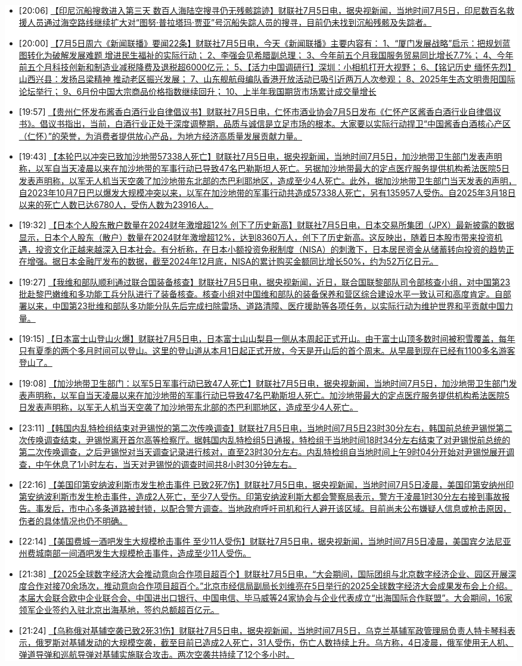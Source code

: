   - [20:06] [【印尼沉船搜救进入第三天 数百人海陆空搜寻仍无残骸踪迹】财联社7月5日电，据央视新闻，当地时间7月5日，印尼数百名救援人员通过海空路线继续扩大对“图努·普拉塔玛·贾亚”号沉船失踪人员的搜寻，目前仍未找到沉船残骸及失踪者。](https://www.cls.cn/detail/2077007)

  - [20:00] [【7月5日周六《新闻联播》要闻22条】财联社7月5日电，今天《新闻联播》主要内容有：
1、“厦门发展战略”启示：把规划蓝图转化为破解发展难题 增进民生福祉的实际行动；
2、李强会见希腊副总理；
3、今年前五个月我国服务贸易同比增长7.7%；
4、今年前五个月科技创新和制造业减税降费及退税超6000亿元；
5、【活力中国调研行】深圳：小相机打开大视野；
6、【铭记历史 缅怀先烈】山西兴县：发扬吕梁精神 推动老区振兴发展；
7、山东舰航母编队香港开放活动已吸引近两万人次参观；
8、2025年生态文明贵阳国际论坛举行；
9、6月份中国大宗商品价格指数继续回升；
10、上半年我国期货市场累计成交量增长](https://www.cls.cn/detail/2077003)

  - [19:57] [【贵州仁怀发布酱香白酒行业自律倡议书】财联社7月5日电，仁怀市酒业协会7月5日发布《仁怀产区酱香白酒行业自律倡议书》。倡议书指出，当前，白酒行业正处于深度调整期，品质与诚信是立足市场的根本。大家要以实际行动捍卫“中国酱香白酒核心产区（仁怀）”的荣誉，为消费者提供放心产品，为地方经济高质量发展贡献力量。](https://www.cls.cn/detail/2077002)

  - [19:43] [【本轮巴以冲突已致加沙地带57338人死亡】财联社7月5日电，据央视新闻，当地时间7月5日，加沙地带卫生部门发表声明称，以军自当天凌晨以来在加沙地带的军事行动已导致47名巴勒斯坦人死亡。另据加沙地带最大的定点医疗服务提供机构希法医院5日发表声明称，以军无人机当天空袭了加沙地带东北部的杰巴利耶地区，造成至少4人死亡。此外，据加沙地带卫生部门当天发表的声明，自2023年10月7日巴以爆发大规模冲突以来，以军在加沙地带的军事行动共造成57338人死亡，另有135957人受伤。自2025年3月18日以来的死亡人数已达6780人，受伤人数为23916人。](https://www.cls.cn/detail/2077001)

  - [19:32] [【日本个人股东散户数量在2024财年激增超12% 创下了历史新高】财联社7月5日电，日本交易所集团（JPX）最新披露的数据显示，日本个人股东（散户）数量在2024财年激增超12%，达到8360万人，创下了历史新高。这反映出，随着日本股市带来投资机遇，投资文化正越来越深入日本社会。有分析称，在日本小额投资免税制度（NISA）的刺激下，日本居民资金从储蓄转向投资的趋势正在增强。据日本金融厅发布的数据，截至2024年12月底，NISA的累计购买金额同比增长50%，约为52万亿日元。](https://www.cls.cn/detail/2076999)

  - [19:27] [【我维和部队顺利通过联合国装备核查】财联社7月5日电，据央视新闻，近日，联合国联黎部队司令部核查小组，对中国第23批赴黎巴嫩维和多功能工兵分队进行了装备核查。核查小组对中国维和部队的装备保养和营区综合建设水平一致认可和高度肯定。自部署以来，中国第23批维和部队多功能分队先后完成扫除雷场、道路清障、医疗援助等各项任务，以实际行动为维护世界和平贡献中国力量。](https://www.cls.cn/detail/2076996)

  - [19:15] [【日本富士山登山火爆】财联社7月5日电，日本富士山山梨县一侧从本周起正式开山。由于富士山顶多数时间被积雪覆盖，每年只有夏季的两个多月时间可以登山。这里的登山道从本月1日起正式开放，今天是开山后的首个周末。从早晨到现在已经有1100多名游客登山了。](https://www.cls.cn/detail/2076995)

  - [19:08] [【加沙地带卫生部门：以军5日军事行动已致47人死亡】财联社7月5日电，据央视新闻，当地时间7月5日，加沙地带卫生部门发表声明称，以军自当天凌晨以来在加沙地带的军事行动已导致47名巴勒斯坦人死亡。加沙地带最大的定点医疗服务提供机构希法医院5日发表声明称，以军无人机当天空袭了加沙地带东北部的杰巴利耶地区，造成至少4人死亡。](https://www.cls.cn/detail/2076994)

  - [23:11] [【韩国内乱特检组结束对尹锡悦的第二次传唤调查】财联社7月5日电，当地时间7月5日23时30分左右，韩国前总统尹锡悦第二次传唤调查结束，尹锡悦离开首尔高等检察厅。据韩国内乱特检组5日通报，特检组于当地时间18时34分左右结束了对尹锡悦前总统的第二次传唤调查，之后尹锡悦对当天调查记录进行核对，直至23时30分左右。内乱特检组自当地时间上午9时04分开始对尹锡悦展开调查，中午休息了1小时左右，当天对尹锡悦的调查时间共8小时30分钟左右。](https://www.cls.cn/detail/2077022)

  - [22:16] [【美国印第安纳波利斯市发生枪击事件 已致2死7伤】财联社7月5日电，据央视新闻，当地时间7月5日凌晨，美国印第安纳州印第安纳波利斯市发生枪击事件，造成2人死亡，至少7人受伤。印第安纳波利斯大都会警察局表示，警方于凌晨1时30分左右接到事故报告。事发后，市中心多条道路被封锁，以配合警方调查。当地政府呼吁司机和行人避开该区域。目前尚未公布嫌疑人信息或枪击原因，伤者的具体情况也仍不明确。](https://www.cls.cn/detail/2077021)

  - [22:14] [【美国费城一酒吧发生大规模枪击事件 至少11人受伤】财联社7月5日电，据央视新闻，当地时间7月5日凌晨，美国宾夕法尼亚州费城南部一间酒吧发生大规模枪击事件，造成至少11人受伤。](https://www.cls.cn/detail/2077020)

  - [21:38] [【2025全球数字经济大会推动意向合作项目超百个】财联社7月5日电，“大会期间，国际团组与北京数字经济企业、园区开展深度合作对接70余场次，推动意向合作项目超百个。”北京市经信局副局长刘维亮在5日举行的2025全球数字经济大会成果发布会上介绍。本届大会联合欧中企业联合会、中国进出口银行、中国电信、毕马威等24家协会与企业代表成立“出海国际合作联盟”。大会期间，16家领军企业签约入驻北京出海基地，签约总额超百亿元。](https://www.cls.cn/detail/2077018)

  - [21:24] [【乌称俄对基辅空袭已致2死31伤】财联社7月5日电，据央视新闻，当地时间7月5日，乌克兰基辅军政管理局负责人特卡琴科表示，俄罗斯对基辅发动的大规模空袭，截至目前已造成2人死亡，31人受伤，伤亡人数持续上升。乌方称，4日凌晨，俄军使用无人机、弹道导弹和巡航导弹对基辅实施联合攻击。两次空袭共持续了12个多小时。](https://www.cls.cn/detail/2077016)
